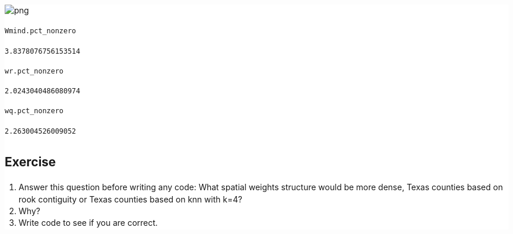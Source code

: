 
![png](03_spatial_weights_files/03_spatial_weights_100_0.png)



```python
Wmind.pct_nonzero
```




    3.8378076756153514




```python
wr.pct_nonzero
```




    2.0243040486080974




```python
wq.pct_nonzero
```




    2.263004526009052



## Exercise

1. Answer this question before writing any code: What spatial weights structure would be more dense, Texas counties based on rook contiguity or Texas counties based on knn with k=4?
2. Why?
3. Write code to see if you are correct.
